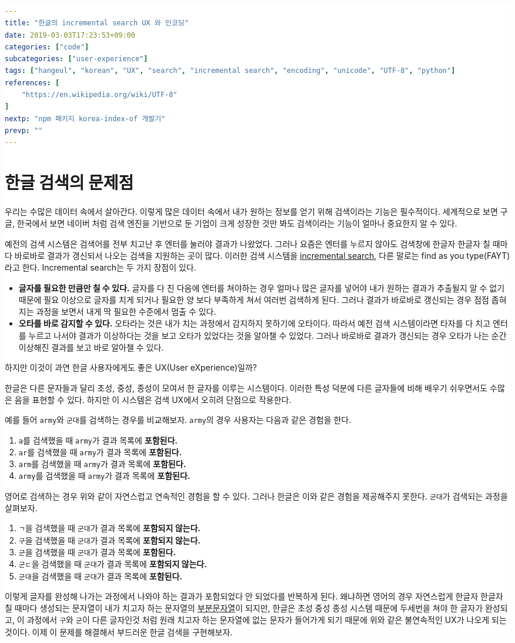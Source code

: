 ```yaml
---
title: "한글의 incremental search UX 와 인코딩"
date: 2019-03-03T17:23:53+09:00
categories: ["code"]
subcategories: ["user-experience"]
tags: ["hangeul", "korean", "UX", "search", "incremental search", "encoding", "unicode", "UTF-8", "python"]
references: [
    "https://en.wikipedia.org/wiki/UTF-8"
]
nextp: "npm 패키지 korea-index-of 개발기"
prevp: ""
---
```


# 한글 검색의 문제점

우리는 수많은 데이터 속에서 살아간다. 이렇게 많은 데이터 속에서 내가 원하는 정보를 얻기 위해 검색이라는 기능은 필수적이다. 세계적으로 보면 구글, 한국에서 보면 네이버 처럼 검색 엔진을 기반으로 둔 기업이 크게 성장한 것만 봐도 검색이라는 기능이 얼마나 중요한지 알 수 있다.

예전의 검색 시스템은 검색어를 전부 치고난 후 엔터를 눌러야 결과가 나왔었다. 그러나 요즘은 엔터를 누르지 않아도 검색창에 한글자 한글자 칠 때마다 바로바로 결과가 갱신되서 나오는 검색을 지원하는 곳이 많다. 이러한 검색 시스템을 [incremental search](https://en.wikipedia.org/wiki/Incremental_search), 다른 말로는 find as you type(FAYT)라고 한다. Incremental search는 두 가지 장점이 있다.

 - **글자를 필요한 만큼만 칠 수 있다.** 글자를 다 친 다음에 엔터를 쳐야하는 경우 얼마나 많은 글자를 넣어야 내가 원하는 결과가 추출될지 알 수 없기 때문에 필요 이상으로 글자를 치게 되거나 필요한 양 보다 부족하게 쳐서 여러번 검색하게 된다. 그러나 결과가 바로바로 갱신되는 경우 점점 좁혀지는 과정을 보면서 내게 딱 필요한 수준에서 멈출 수 있다.
 - **오타를 바로 감지할 수 있다.** 오타라는 것은 내가 치는 과정에서 감지하지 못하기에 오타이다. 따라서 예전 검색 시스템이라면 타자를 다 치고 엔터를 누르고 나서야 결과가 이상하다는 것을 보고 오타가 있었다는 것을 알아챌 수 있었다. 그러나 바로바로 결과가 갱신되는 경우 오타가 나는 순간 이상해진 결과를 보고 바로 알아챌 수 있다.

하지만 이것이 과연 한글 사용자에게도 좋은 UX(User eXperience)일까?

한글은 다른 문자들과 달리 초성, 중성, 종성이 모여서 한 글자를 이루는 시스템이다. 이러한 특성 덕분에 다른 글자들에 비해 배우기 쉬우면서도 수많은 음을 표현할 수 있다. 하지만 이 시스템은 검색 UX에서 오히려 단점으로 작용한다.

예를 들어 `army`와 `군대`를 검색하는 경우를 비교해보자. `army`의 경우 사용자는 다음과 같은 경험을 한다.

 1. `a`를 검색했을 때 `army`가 결과 목록에 **<bb>포함된다.</bb>**
 2. `ar`를 검색했을 때 `army`가 결과 목록에 **<bb>포함된다.</bb>**
 3. `arm`를 검색했을 때 `army`가 결과 목록에 **<bb>포함된다.</bb>**
 4. `army`를 검색했을 때 `army`가 결과 목록에 **<bb>포함된다.</bb>**

영어로 검색하는 경우 위와 같이 자연스럽고 연속적인 경험을 할 수 있다. 그러나 한글은 이와 같은 경험을 제공해주지 못한다. `군대`가 검색되는 과정을 살펴보자.

 1. `ㄱ`을 검색했을 때 `군대`가 결과 목록에 **<rr>포함되지 않는다.</rr>**
 2. `구`을 검색했을 때 `군대`가 결과 목록에 **<rr>포함되지 않는다.</rr>**
 3. `군`을 검색했을 때 `군대`가 결과 목록에 **<bb>포함된다.</bb>**
 4. `군ㄷ`을 검색했을 때 `군대`가 결과 목록에 **<rr>포함되지 않는다.</rr>**
 5. `군대`을 검색했을 때 `군대`가 결과 목록에 **<bb>포함된다.</bb>**

이렇게 글자를 완성해 나가는 과정에서 나와야 하는 결과가 포함되었다 안 되었다를 반복하게 된다. 왜냐하면 영어의 경우 자연스럽게 한글자 한글자 칠 때마다 생성되는 문자열이 내가 치고자 하는 문자열의 [부분문자열](https://en.wikipedia.org/wiki/Substring)이 되지만, 한글은 초성 중성 종성 시스템 때문에 두세번을 쳐야 한 글자가 완성되고, 이 과정에서 `구`와 `군`이 다른 글자인것 처럼 원래 치고자 하는 문자열에 없는 문자가 들어가게 되기 때문에 위와 같은 불연속적인 UX가 나오게 되는 것이다. 이제 이 문제를 해결해서 부드러운 한글 검색을 구현해보자. 
